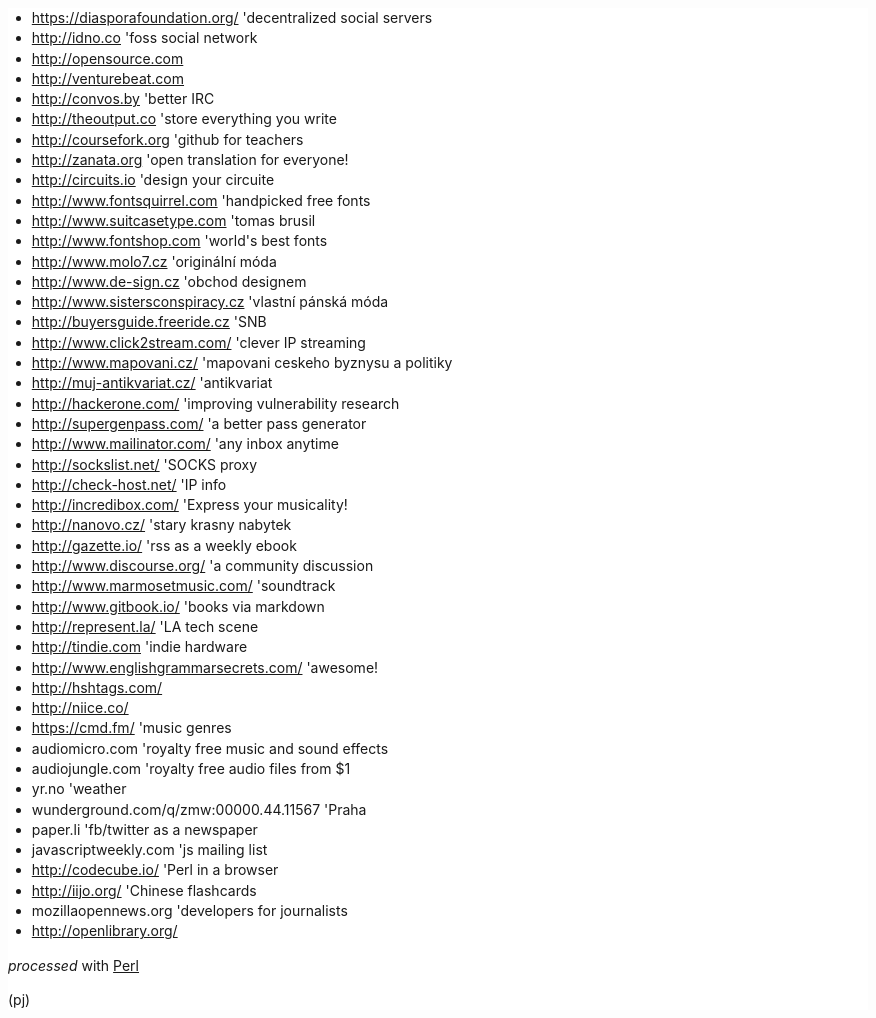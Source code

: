 * https://diasporafoundation.org/ 'decentralized social servers
* http://idno.co 'foss social network
* http://opensource.com
* http://venturebeat.com
* http://convos.by 'better IRC
* http://theoutput.co 'store everything you write
* http://coursefork.org 'github for teachers
* http://zanata.org 'open translation for everyone!
* http://circuits.io 'design your circuite
* http://www.fontsquirrel.com 'handpicked free fonts
* http://www.suitcasetype.com 'tomas brusil
* http://www.fontshop.com 'world's best fonts
* http://www.molo7.cz 'originální móda
* http://www.de-sign.cz 'obchod designem
* http://www.sistersconspiracy.cz 'vlastní pánská móda
* http://buyersguide.freeride.cz 'SNB
* http://www.click2stream.com/ 'clever IP streaming
* http://www.mapovani.cz/ 'mapovani ceskeho byznysu a politiky
* http://muj-antikvariat.cz/ 'antikvariat
* http://hackerone.com/ 'improving vulnerability research
* http://supergenpass.com/ 'a better pass generator
* http://www.mailinator.com/ 'any inbox anytime
* http://sockslist.net/ 'SOCKS proxy
* http://check-host.net/ 'IP info
* http://incredibox.com/ 'Express your musicality!
* http://nanovo.cz/ 'stary krasny nabytek
* http://gazette.io/ 'rss as a weekly ebook
* http://www.discourse.org/ 'a community discussion
* http://www.marmosetmusic.com/ 'soundtrack
* http://www.gitbook.io/ 'books via markdown
* http://represent.la/ 'LA tech scene
* http://tindie.com 'indie hardware
* http://www.englishgrammarsecrets.com/ 'awesome!
* http://hshtags.com/
* http://niice.co/
* https://cmd.fm/ 'music genres
* audiomicro.com 'royalty free music and sound effects
* audiojungle.com 'royalty free audio files from $1
* yr.no 'weather
* wunderground.com/q/zmw:00000.44.11567 'Praha
* paper.li 'fb/twitter as a newspaper
* javascriptweekly.com 'js mailing list
* http://codecube.io/ 'Perl in a browser
* http://iijo.org/ 'Chinese flashcards
* mozillaopennews.org 'developers for journalists
* http://openlibrary.org/

_processed_ with [Perl](https://www.perl.org/)

(pj)

